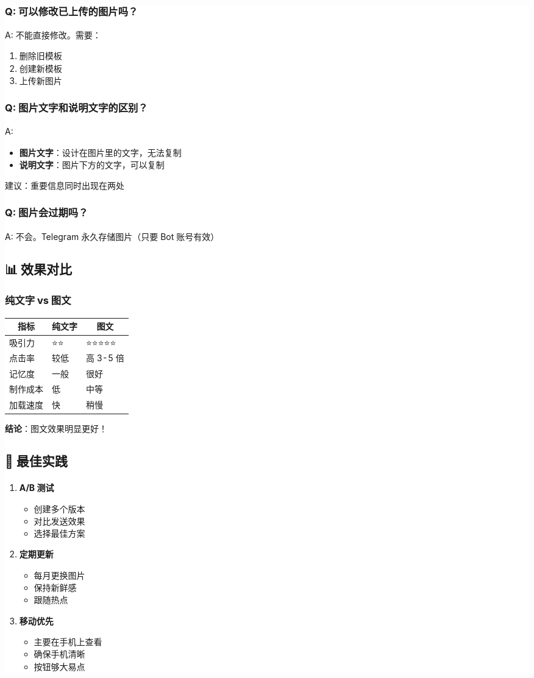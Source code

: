 ### Q: 可以修改已上传的图片吗？

A: 不能直接修改。需要：
1. 删除旧模板
2. 创建新模板
3. 上传新图片

### Q: 图片文字和说明文字的区别？

A:
- **图片文字**：设计在图片里的文字，无法复制
- **说明文字**：图片下方的文字，可以复制

建议：重要信息同时出现在两处

### Q: 图片会过期吗？

A: 不会。Telegram 永久存储图片（只要 Bot 账号有效）

## 📊 效果对比

### 纯文字 vs 图文

| 指标 | 纯文字 | 图文 |
|------|--------|------|
| 吸引力 | ⭐⭐ | ⭐⭐⭐⭐⭐ |
| 点击率 | 较低 | 高 3-5 倍 |
| 记忆度 | 一般 | 很好 |
| 制作成本 | 低 | 中等 |
| 加载速度 | 快 | 稍慢 |

**结论**：图文效果明显更好！

## 🎉 最佳实践

1. **A/B 测试**
   - 创建多个版本
   - 对比发送效果
   - 选择最佳方案

2. **定期更新**
   - 每月更换图片
   - 保持新鲜感
   - 跟随热点

3. **移动优先**
   - 主要在手机上查看
   - 确保手机清晰
   - 按钮够大易点

